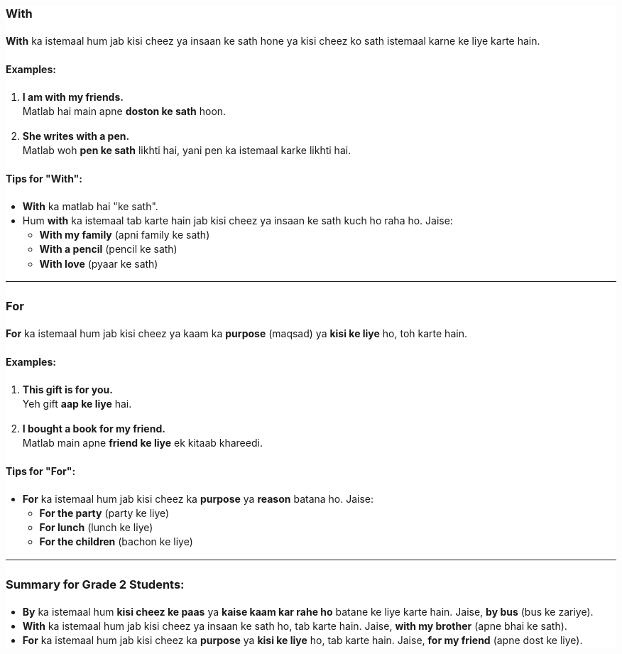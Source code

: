
### **With**

**With** ka istemaal hum jab kisi cheez ya insaan ke sath hone ya kisi cheez ko sath istemaal karne ke liye karte hain.

#### **Examples:**

1. **I am with my friends.**  
   Matlab hai main apne **doston ke sath** hoon.

2. **She writes with a pen.**  
   Matlab woh **pen ke sath** likhti hai, yani pen ka istemaal karke likhti hai.

#### **Tips for "With":**

- **With** ka matlab hai "ke sath".
- Hum **with** ka istemaal tab karte hain jab kisi cheez ya insaan ke sath kuch ho raha ho. Jaise:
  - **With my family** (apni family ke sath)
  - **With a pencil** (pencil ke sath)
  - **With love** (pyaar ke sath)

---

### **For**

**For** ka istemaal hum jab kisi cheez ya kaam ka **purpose** (maqsad) ya **kisi ke liye** ho, toh karte hain.

#### **Examples:**

1. **This gift is for you.**  
   Yeh gift **aap ke liye** hai.

2. **I bought a book for my friend.**  
   Matlab main apne **friend ke liye** ek kitaab khareedi.

#### **Tips for "For":**

- **For** ka istemaal hum jab kisi cheez ka **purpose** ya **reason** batana ho. Jaise:
  - **For the party** (party ke liye)
  - **For lunch** (lunch ke liye)
  - **For the children** (bachon ke liye)

---

### **Summary for Grade 2 Students:**

- **By** ka istemaal hum **kisi cheez ke paas** ya **kaise kaam kar rahe ho** batane ke liye karte hain. Jaise, **by bus** (bus ke zariye).
- **With** ka istemaal hum jab kisi cheez ya insaan ke sath ho, tab karte hain. Jaise, **with my brother** (apne bhai ke sath).
- **For** ka istemaal hum jab kisi cheez ka **purpose** ya **kisi ke liye** ho, tab karte hain. Jaise, **for my friend** (apne dost ke liye).

